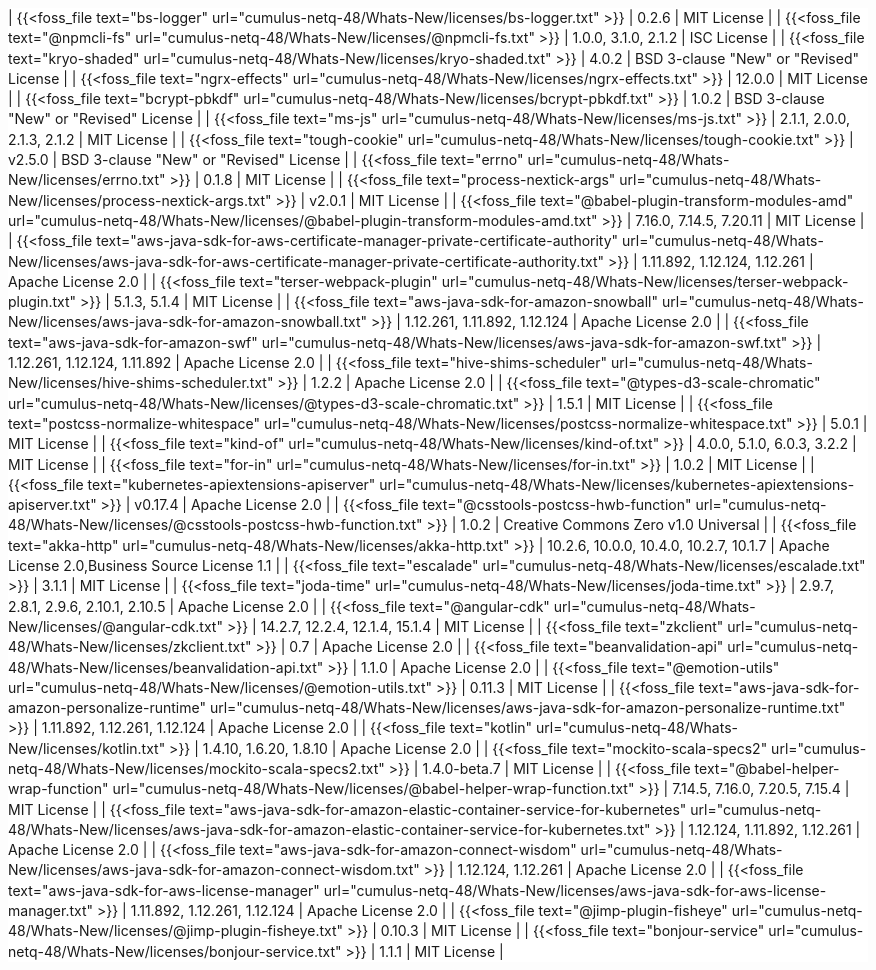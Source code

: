 | {{<foss_file text="bs-logger" url="cumulus-netq-48/Whats-New/licenses/bs-logger.txt" >}} | 0.2.6 | MIT License |
| {{<foss_file text="@npmcli-fs" url="cumulus-netq-48/Whats-New/licenses/@npmcli-fs.txt" >}} | 1.0.0, 3.1.0, 2.1.2 | ISC License |
| {{<foss_file text="kryo-shaded" url="cumulus-netq-48/Whats-New/licenses/kryo-shaded.txt" >}} | 4.0.2 | BSD 3-clause "New" or "Revised" License |
| {{<foss_file text="ngrx-effects" url="cumulus-netq-48/Whats-New/licenses/ngrx-effects.txt" >}} | 12.0.0 | MIT License |
| {{<foss_file text="bcrypt-pbkdf" url="cumulus-netq-48/Whats-New/licenses/bcrypt-pbkdf.txt" >}} | 1.0.2 | BSD 3-clause "New" or "Revised" License |
| {{<foss_file text="ms-js" url="cumulus-netq-48/Whats-New/licenses/ms-js.txt" >}} | 2.1.1, 2.0.0, 2.1.3, 2.1.2 | MIT License |
| {{<foss_file text="tough-cookie" url="cumulus-netq-48/Whats-New/licenses/tough-cookie.txt" >}} | v2.5.0 | BSD 3-clause "New" or "Revised" License |
| {{<foss_file text="errno" url="cumulus-netq-48/Whats-New/licenses/errno.txt" >}} | 0.1.8 | MIT License |
| {{<foss_file text="process-nextick-args" url="cumulus-netq-48/Whats-New/licenses/process-nextick-args.txt" >}} | v2.0.1 | MIT License |
| {{<foss_file text="@babel-plugin-transform-modules-amd" url="cumulus-netq-48/Whats-New/licenses/@babel-plugin-transform-modules-amd.txt" >}} | 7.16.0, 7.14.5, 7.20.11 | MIT License |
| {{<foss_file text="aws-java-sdk-for-aws-certificate-manager-private-certificate-authority" url="cumulus-netq-48/Whats-New/licenses/aws-java-sdk-for-aws-certificate-manager-private-certificate-authority.txt" >}} | 1.11.892, 1.12.124, 1.12.261 | Apache License 2.0 |
| {{<foss_file text="terser-webpack-plugin" url="cumulus-netq-48/Whats-New/licenses/terser-webpack-plugin.txt" >}} | 5.1.3, 5.1.4 | MIT License |
| {{<foss_file text="aws-java-sdk-for-amazon-snowball" url="cumulus-netq-48/Whats-New/licenses/aws-java-sdk-for-amazon-snowball.txt" >}} | 1.12.261, 1.11.892, 1.12.124 | Apache License 2.0 |
| {{<foss_file text="aws-java-sdk-for-amazon-swf" url="cumulus-netq-48/Whats-New/licenses/aws-java-sdk-for-amazon-swf.txt" >}} | 1.12.261, 1.12.124, 1.11.892 | Apache License 2.0 |
| {{<foss_file text="hive-shims-scheduler" url="cumulus-netq-48/Whats-New/licenses/hive-shims-scheduler.txt" >}} | 1.2.2 | Apache License 2.0 |
| {{<foss_file text="@types-d3-scale-chromatic" url="cumulus-netq-48/Whats-New/licenses/@types-d3-scale-chromatic.txt" >}} | 1.5.1 | MIT License |
| {{<foss_file text="postcss-normalize-whitespace" url="cumulus-netq-48/Whats-New/licenses/postcss-normalize-whitespace.txt" >}} | 5.0.1 | MIT License |
| {{<foss_file text="kind-of" url="cumulus-netq-48/Whats-New/licenses/kind-of.txt" >}} | 4.0.0, 5.1.0, 6.0.3, 3.2.2 | MIT License |
| {{<foss_file text="for-in" url="cumulus-netq-48/Whats-New/licenses/for-in.txt" >}} | 1.0.2 | MIT License |
| {{<foss_file text="kubernetes-apiextensions-apiserver" url="cumulus-netq-48/Whats-New/licenses/kubernetes-apiextensions-apiserver.txt" >}} | v0.17.4 | Apache License 2.0 |
| {{<foss_file text="@csstools-postcss-hwb-function" url="cumulus-netq-48/Whats-New/licenses/@csstools-postcss-hwb-function.txt" >}} | 1.0.2 | Creative Commons Zero v1.0 Universal |
| {{<foss_file text="akka-http" url="cumulus-netq-48/Whats-New/licenses/akka-http.txt" >}} | 10.2.6, 10.0.0, 10.4.0, 10.2.7, 10.1.7 | Apache License 2.0,Business Source License 1.1 |
| {{<foss_file text="escalade" url="cumulus-netq-48/Whats-New/licenses/escalade.txt" >}} | 3.1.1 | MIT License |
| {{<foss_file text="joda-time" url="cumulus-netq-48/Whats-New/licenses/joda-time.txt" >}} | 2.9.7, 2.8.1, 2.9.6, 2.10.1, 2.10.5 | Apache License 2.0 |
| {{<foss_file text="@angular-cdk" url="cumulus-netq-48/Whats-New/licenses/@angular-cdk.txt" >}} | 14.2.7, 12.2.4, 12.1.4, 15.1.4 | MIT License |
| {{<foss_file text="zkclient" url="cumulus-netq-48/Whats-New/licenses/zkclient.txt" >}} | 0.7 | Apache License 2.0 |
| {{<foss_file text="beanvalidation-api" url="cumulus-netq-48/Whats-New/licenses/beanvalidation-api.txt" >}} | 1.1.0 | Apache License 2.0 |
| {{<foss_file text="@emotion-utils" url="cumulus-netq-48/Whats-New/licenses/@emotion-utils.txt" >}} | 0.11.3 | MIT License |
| {{<foss_file text="aws-java-sdk-for-amazon-personalize-runtime" url="cumulus-netq-48/Whats-New/licenses/aws-java-sdk-for-amazon-personalize-runtime.txt" >}} | 1.11.892, 1.12.261, 1.12.124 | Apache License 2.0 |
| {{<foss_file text="kotlin" url="cumulus-netq-48/Whats-New/licenses/kotlin.txt" >}} | 1.4.10, 1.6.20, 1.8.10 | Apache License 2.0 |
| {{<foss_file text="mockito-scala-specs2" url="cumulus-netq-48/Whats-New/licenses/mockito-scala-specs2.txt" >}} | 1.4.0-beta.7 | MIT License |
| {{<foss_file text="@babel-helper-wrap-function" url="cumulus-netq-48/Whats-New/licenses/@babel-helper-wrap-function.txt" >}} | 7.14.5, 7.16.0, 7.20.5, 7.15.4 | MIT License |
| {{<foss_file text="aws-java-sdk-for-amazon-elastic-container-service-for-kubernetes" url="cumulus-netq-48/Whats-New/licenses/aws-java-sdk-for-amazon-elastic-container-service-for-kubernetes.txt" >}} | 1.12.124, 1.11.892, 1.12.261 | Apache License 2.0 |
| {{<foss_file text="aws-java-sdk-for-amazon-connect-wisdom" url="cumulus-netq-48/Whats-New/licenses/aws-java-sdk-for-amazon-connect-wisdom.txt" >}} | 1.12.124, 1.12.261 | Apache License 2.0 |
| {{<foss_file text="aws-java-sdk-for-aws-license-manager" url="cumulus-netq-48/Whats-New/licenses/aws-java-sdk-for-aws-license-manager.txt" >}} | 1.11.892, 1.12.261, 1.12.124 | Apache License 2.0 |
| {{<foss_file text="@jimp-plugin-fisheye" url="cumulus-netq-48/Whats-New/licenses/@jimp-plugin-fisheye.txt" >}} | 0.10.3 | MIT License |
| {{<foss_file text="bonjour-service" url="cumulus-netq-48/Whats-New/licenses/bonjour-service.txt" >}} | 1.1.1 | MIT License |